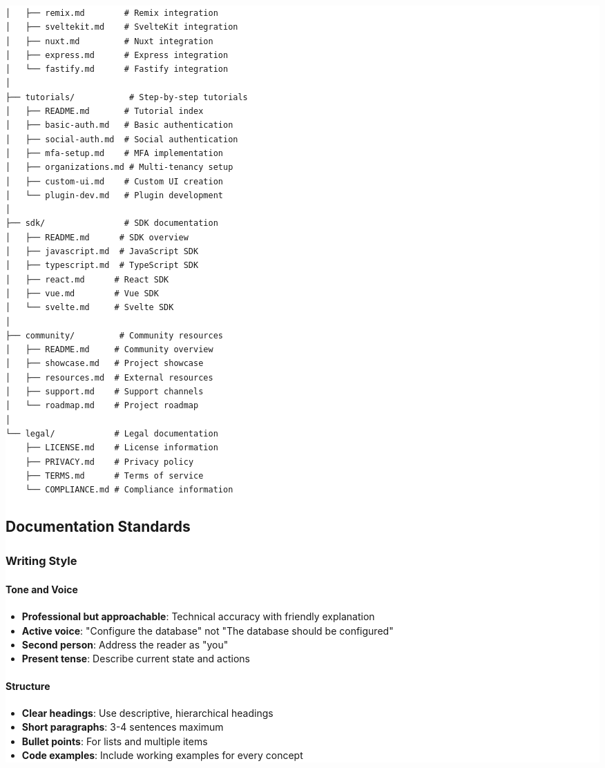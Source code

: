 ```
│   ├── remix.md        # Remix integration
│   ├── sveltekit.md    # SvelteKit integration
│   ├── nuxt.md         # Nuxt integration
│   ├── express.md      # Express integration
│   └── fastify.md      # Fastify integration
│
├── tutorials/           # Step-by-step tutorials
│   ├── README.md       # Tutorial index
│   ├── basic-auth.md   # Basic authentication
│   ├── social-auth.md  # Social authentication
│   ├── mfa-setup.md    # MFA implementation
│   ├── organizations.md # Multi-tenancy setup
│   ├── custom-ui.md    # Custom UI creation
│   └── plugin-dev.md   # Plugin development
│
├── sdk/                # SDK documentation
│   ├── README.md      # SDK overview
│   ├── javascript.md  # JavaScript SDK
│   ├── typescript.md  # TypeScript SDK
│   ├── react.md      # React SDK
│   ├── vue.md        # Vue SDK
│   └── svelte.md     # Svelte SDK
│
├── community/         # Community resources
│   ├── README.md     # Community overview
│   ├── showcase.md   # Project showcase
│   ├── resources.md  # External resources
│   ├── support.md    # Support channels
│   └── roadmap.md    # Project roadmap
│
└── legal/            # Legal documentation
    ├── LICENSE.md    # License information
    ├── PRIVACY.md    # Privacy policy
    ├── TERMS.md      # Terms of service
    └── COMPLIANCE.md # Compliance information
```

## Documentation Standards

### Writing Style

#### Tone and Voice
- **Professional but approachable**: Technical accuracy with friendly explanation
- **Active voice**: "Configure the database" not "The database should be configured"
- **Second person**: Address the reader as "you"
- **Present tense**: Describe current state and actions

#### Structure
- **Clear headings**: Use descriptive, hierarchical headings
- **Short paragraphs**: 3-4 sentences maximum
- **Bullet points**: For lists and multiple items
- **Code examples**: Include working examples for every concept
